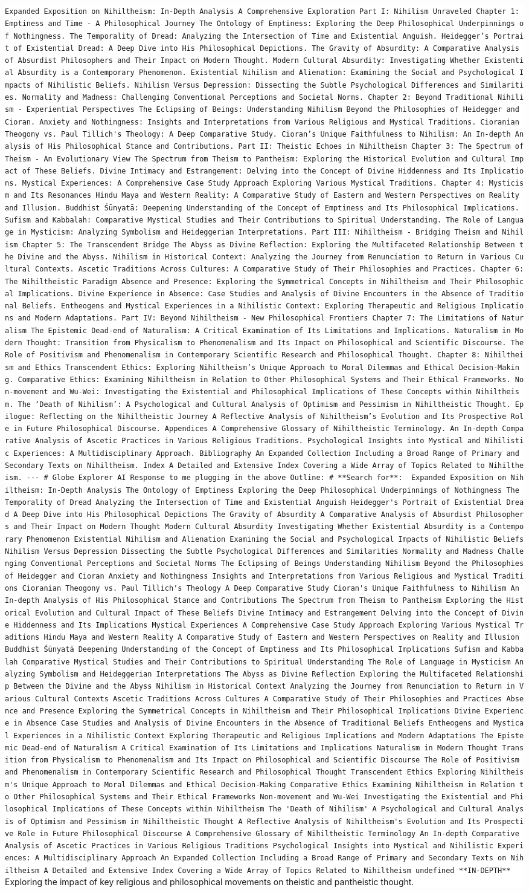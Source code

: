``` Expanded Exposition on Nihiltheism: In-Depth Analysis A Comprehensive Exploration Part I: Nihilism Unraveled Chapter 1: Emptiness and Time - A Philosophical Journey The Ontology of Emptiness: Exploring the Deep Philosophical Underpinnings of Nothingness. The Temporality of Dread: Analyzing the Intersection of Time and Existential Anguish. Heidegger’s Portrait of Existential Dread: A Deep Dive into His Philosophical Depictions. The Gravity of Absurdity: A Comparative Analysis of Absurdist Philosophers and Their Impact on Modern Thought. Modern Cultural Absurdity: Investigating Whether Existential Absurdity is a Contemporary Phenomenon. Existential Nihilism and Alienation: Examining the Social and Psychological Impacts of Nihilistic Beliefs. Nihilism Versus Depression: Dissecting the Subtle Psychological Differences and Similarities. Normality and Madness: Challenging Conventional Perceptions and Societal Norms. Chapter 2: Beyond Traditional Nihilism - Experiential Perspectives The Eclipsing of Beings: Understanding Nihilism Beyond the Philosophies of Heidegger and Cioran. Anxiety and Nothingness: Insights and Interpretations from Various Religious and Mystical Traditions. Cioranian Theogony vs. Paul Tillich's Theology: A Deep Comparative Study. Cioran’s Unique Faithfulness to Nihilism: An In-depth Analysis of His Philosophical Stance and Contributions. Part II: Theistic Echoes in Nihiltheism Chapter 3: The Spectrum of Theism - An Evolutionary View The Spectrum from Theism to Pantheism: Exploring the Historical Evolution and Cultural Impact of These Beliefs. Divine Intimacy and Estrangement: Delving into the Concept of Divine Hiddenness and Its Implications. Mystical Experiences: A Comprehensive Case Study Approach Exploring Various Mystical Traditions. Chapter 4: Mysticism and Its Resonances Hindu Maya and Western Reality: A Comparative Study of Eastern and Western Perspectives on Reality and Illusion. Buddhist Śūnyatā: Deepening Understanding of the Concept of Emptiness and Its Philosophical Implications. Sufism and Kabbalah: Comparative Mystical Studies and Their Contributions to Spiritual Understanding. The Role of Language in Mysticism: Analyzing Symbolism and Heideggerian Interpretations. Part III: Nihiltheism - Bridging Theism and Nihilism Chapter 5: The Transcendent Bridge The Abyss as Divine Reflection: Exploring the Multifaceted Relationship Between the Divine and the Abyss. Nihilism in Historical Context: Analyzing the Journey from Renunciation to Return in Various Cultural Contexts. Ascetic Traditions Across Cultures: A Comparative Study of Their Philosophies and Practices. Chapter 6: The Nihiltheistic Paradigm Absence and Presence: Exploring the Symmetrical Concepts in Nihiltheism and Their Philosophical Implications. Divine Experience in Absence: Case Studies and Analysis of Divine Encounters in the Absence of Traditional Beliefs. Entheogens and Mystical Experiences in a Nihilistic Context: Exploring Therapeutic and Religious Implications and Modern Adaptations. Part IV: Beyond Nihiltheism - New Philosophical Frontiers Chapter 7: The Limitations of Naturalism The Epistemic Dead-end of Naturalism: A Critical Examination of Its Limitations and Implications. Naturalism in Modern Thought: Transition from Physicalism to Phenomenalism and Its Impact on Philosophical and Scientific Discourse. The Role of Positivism and Phenomenalism in Contemporary Scientific Research and Philosophical Thought. Chapter 8: Nihiltheism and Ethics Transcendent Ethics: Exploring Nihiltheism’s Unique Approach to Moral Dilemmas and Ethical Decision-Making. Comparative Ethics: Examining Nihiltheism in Relation to Other Philosophical Systems and Their Ethical Frameworks. Non-movement and Wu-Wei: Investigating the Existential and Philosophical Implications of These Concepts within Nihiltheism. The ‘Death of Nihilism’: A Psychological and Cultural Analysis of Optimism and Pessimism in Nihiltheistic Thought. Epilogue: Reflecting on the Nihiltheistic Journey A Reflective Analysis of Nihiltheism’s Evolution and Its Prospective Role in Future Philosophical Discourse. Appendices A Comprehensive Glossary of Nihiltheistic Terminology. An In-depth Comparative Analysis of Ascetic Practices in Various Religious Traditions. Psychological Insights into Mystical and Nihilistic Experiences: A Multidisciplinary Approach. Bibliography An Expanded Collection Including a Broad Range of Primary and Secondary Texts on Nihiltheism. Index A Detailed and Extensive Index Covering a Wide Array of Topics Related to Nihiltheism. --- # Globe Explorer AI Response to me plugging in the above Outline: # **Search for**:  Expanded Exposition on Nihiltheism: In-Depth Analysis The Ontology of Emptiness Exploring the Deep Philosophical Underpinnings of Nothingness The Temporality of Dread Analyzing the Intersection of Time and Existential Anguish Heidegger's Portrait of Existential Dread A Deep Dive into His Philosophical Depictions The Gravity of Absurdity A Comparative Analysis of Absurdist Philosophers and Their Impact on Modern Thought Modern Cultural Absurdity Investigating Whether Existential Absurdity is a Contemporary Phenomenon Existential Nihilism and Alienation Examining the Social and Psychological Impacts of Nihilistic Beliefs Nihilism Versus Depression Dissecting the Subtle Psychological Differences and Similarities Normality and Madness Challenging Conventional Perceptions and Societal Norms The Eclipsing of Beings Understanding Nihilism Beyond the Philosophies of Heidegger and Cioran Anxiety and Nothingness Insights and Interpretations from Various Religious and Mystical Traditions Cioranian Theogony vs. Paul Tillich's Theology A Deep Comparative Study Cioran's Unique Faithfulness to Nihilism An In-depth Analysis of His Philosophical Stance and Contributions The Spectrum from Theism to Pantheism Exploring the Historical Evolution and Cultural Impact of These Beliefs Divine Intimacy and Estrangement Delving into the Concept of Divine Hiddenness and Its Implications Mystical Experiences A Comprehensive Case Study Approach Exploring Various Mystical Traditions Hindu Maya and Western Reality A Comparative Study of Eastern and Western Perspectives on Reality and Illusion Buddhist Śūnyatā Deepening Understanding of the Concept of Emptiness and Its Philosophical Implications Sufism and Kabbalah Comparative Mystical Studies and Their Contributions to Spiritual Understanding The Role of Language in Mysticism Analyzing Symbolism and Heideggerian Interpretations The Abyss as Divine Reflection Exploring the Multifaceted Relationship Between the Divine and the Abyss Nihilism in Historical Context Analyzing the Journey from Renunciation to Return in Various Cultural Contexts Ascetic Traditions Across Cultures A Comparative Study of Their Philosophies and Practices Absence and Presence Exploring the Symmetrical Concepts in Nihiltheism and Their Philosophical Implications Divine Experience in Absence Case Studies and Analysis of Divine Encounters in the Absence of Traditional Beliefs Entheogens and Mystical Experiences in a Nihilistic Context Exploring Therapeutic and Religious Implications and Modern Adaptations The Epistemic Dead-end of Naturalism A Critical Examination of Its Limitations and Implications Naturalism in Modern Thought Transition from Physicalism to Phenomenalism and Its Impact on Philosophical and Scientific Discourse The Role of Positivism and Phenomenalism in Contemporary Scientific Research and Philosophical Thought Transcendent Ethics Exploring Nihiltheism's Unique Approach to Moral Dilemmas and Ethical Decision-Making Comparative Ethics Examining Nihiltheism in Relation to Other Philosophical Systems and Their Ethical Frameworks Non-movement and Wu-Wei Investigating the Existential and Philosophical Implications of These Concepts within Nihiltheism The 'Death of Nihilism' A Psychological and Cultural Analysis of Optimism and Pessimism in Nihiltheistic Thought A Reflective Analysis of Nihiltheism's Evolution and Its Prospective Role in Future Philosophical Discourse A Comprehensive Glossary of Nihiltheistic Terminology An In-depth Comparative Analysis of Ascetic Practices in Various Religious Traditions Psychological Insights into Mystical and Nihilistic Experiences: A Multidisciplinary Approach An Expanded Collection Including a Broad Range of Primary and Secondary Texts on Nihiltheism A Detailed and Extensive Index Covering a Wide Array of Topics Related to Nihiltheism undefined **IN-DEPTH** ```
    Exploring the impact of key religious and philosophical movements on theistic and pantheistic thought.
```